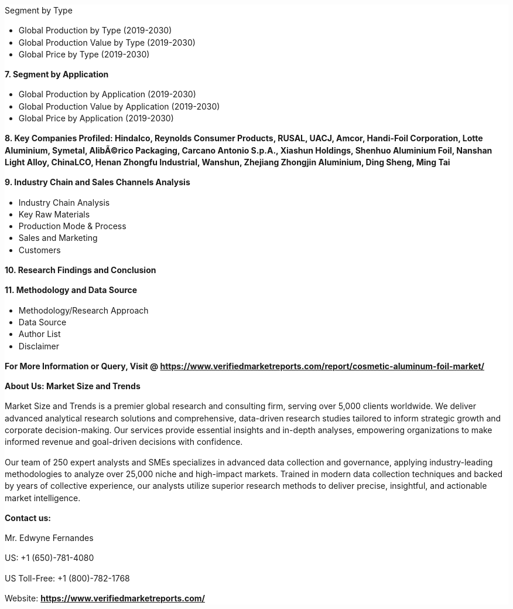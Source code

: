 Segment by Type</strong></p><ul><li>Global Production by Type (2019-2030)</li><li>Global Production Value by Type (2019-2030)</li><li>Global Price by Type (2019-2030)</li></ul><p><strong>7. Segment by Application</strong></p><ul><li>Global Production by Application (2019-2030)</li><li>Global Production Value by Application (2019-2030)</li><li>Global Price by Application (2019-2030)</li></ul><p><strong>8. Key Companies Profiled: Hindalco, Reynolds Consumer Products, RUSAL, UACJ, Amcor, Handi-Foil Corporation, Lotte Aluminium, Symetal, AlibÃ©rico Packaging, Carcano Antonio S.p.A., Xiashun Holdings, Shenhuo Aluminium Foil, Nanshan Light Alloy, ChinaLCO, Henan Zhongfu Industrial, Wanshun, Zhejiang Zhongjin Aluminium, Ding Sheng, Ming Tai</strong></p><p><strong>9. Industry Chain and Sales Channels Analysis</strong></p><ul><li>Industry Chain Analysis</li><li>Key Raw Materials</li><li>Production Mode &amp; Process</li><li>Sales and Marketing</li><li>Customers</li></ul><p><strong>10. Research Findings and Conclusion</strong></p><p><strong>11. Methodology and Data Source</strong></p><ul><li>Methodology/Research Approach</li><li>Data Source</li><li>Author List</li><li>Disclaimer</li></ul></p><p><strong>For More Information or Query, Visit @ <a href="https://www.verifiedmarketreports.com/report/cosmetic-aluminum-foil-market/">https://www.verifiedmarketreports.com/report/cosmetic-aluminum-foil-market/</a></strong></p><p><strong>About Us: Market Size and Trends</strong></p><p>Market Size and Trends is a premier global research and consulting firm, serving over 5,000 clients worldwide. We deliver advanced analytical research solutions and comprehensive, data-driven research studies tailored to inform strategic growth and corporate decision-making. Our services provide essential insights and in-depth analyses, empowering organizations to make informed revenue and goal-driven decisions with confidence.</p><p>Our team of 250 expert analysts and SMEs specializes in advanced data collection and governance, applying industry-leading methodologies to analyze over 25,000 niche and high-impact markets. Trained in modern data collection techniques and backed by years of collective experience, our analysts utilize superior research methods to deliver precise, insightful, and actionable market intelligence.</p><p><strong>Contact us:</strong></p><p>Mr. Edwyne Fernandes</p><p>US: +1 (650)-781-4080</p><p>US Toll-Free: +1 (800)-782-1768</p><p>Website: <strong><a href="https://www.verifiedmarketreports.com/">https://www.verifiedmarketreports.com/</a></strong></p>
 
